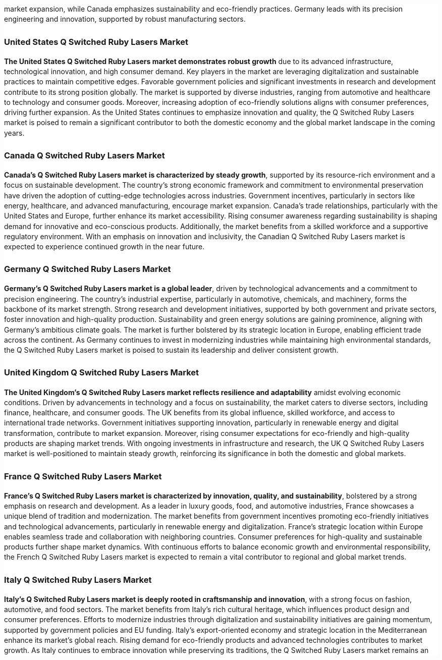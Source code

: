 market expansion, while Canada emphasizes sustainability and eco-friendly practices. Germany leads with its precision engineering and innovation, supported by robust manufacturing sectors.</span></em></p></blockquote><h3><strong>United States Q Switched Ruby Lasers Market</strong></h3><p><strong>The United States Q Switched Ruby Lasers market demonstrates robust growth</strong> due to its advanced infrastructure, technological innovation, and high consumer demand. Key players in the market are leveraging digitalization and sustainable practices to maintain competitive edges. Favorable government policies and significant investments in research and development contribute to its strong position globally. The market is supported by diverse industries, ranging from automotive and healthcare to technology and consumer goods. Moreover, increasing adoption of eco-friendly solutions aligns with consumer preferences, driving further expansion. As the United States continues to emphasize innovation and quality, the Q Switched Ruby Lasers market is poised to remain a significant contributor to both the domestic economy and the global market landscape in the coming years.</p><h3><strong>Canada Q Switched Ruby Lasers Market</strong></h3><p><strong>Canada&rsquo;s Q Switched Ruby Lasers market is characterized by steady growth</strong>, supported by its resource-rich environment and a focus on sustainable development. The country&rsquo;s strong economic framework and commitment to environmental preservation have driven the adoption of cutting-edge technologies across industries. Government incentives, particularly in sectors like energy, healthcare, and advanced manufacturing, encourage market expansion. Canada&rsquo;s trade relationships, particularly with the United States and Europe, further enhance its market accessibility. Rising consumer awareness regarding sustainability is shaping demand for innovative and eco-conscious products. Additionally, the market benefits from a skilled workforce and a supportive regulatory environment. With an emphasis on innovation and inclusivity, the Canadian Q Switched Ruby Lasers market is expected to experience continued growth in the near future.</p><h3><strong>Germany Q Switched Ruby Lasers Market</strong></h3><p><strong>Germany&rsquo;s Q Switched Ruby Lasers market is a global leader</strong>, driven by technological advancements and a commitment to precision engineering. The country&rsquo;s industrial expertise, particularly in automotive, chemicals, and machinery, forms the backbone of its market strength. Strong research and development initiatives, supported by both government and private sectors, foster innovation and high-quality production. Sustainability and green energy solutions are gaining prominence, aligning with Germany&rsquo;s ambitious climate goals. The market is further bolstered by its strategic location in Europe, enabling efficient trade across the continent. As Germany continues to invest in modernizing industries while maintaining high environmental standards, the Q Switched Ruby Lasers market is poised to sustain its leadership and deliver consistent growth.</p><h3><strong>United Kingdom Q Switched Ruby Lasers Market</strong></h3><p><strong>The United Kingdom&rsquo;s Q Switched Ruby Lasers market reflects resilience and adaptability</strong> amidst evolving economic conditions. Driven by advancements in technology and a focus on sustainability, the market caters to diverse sectors, including finance, healthcare, and consumer goods. The UK benefits from its global influence, skilled workforce, and access to international trade networks. Government initiatives supporting innovation, particularly in renewable energy and digital transformation, contribute to market expansion. Moreover, rising consumer expectations for eco-friendly and high-quality products are shaping market trends. With ongoing investments in infrastructure and research, the UK Q Switched Ruby Lasers market is well-positioned to maintain steady growth, reinforcing its significance in both the domestic and global markets.</p><h3><strong>France Q Switched Ruby Lasers Market</strong></h3><p><strong>France&rsquo;s Q Switched Ruby Lasers market is characterized by innovation, quality, and sustainability</strong>, bolstered by a strong emphasis on research and development. As a leader in luxury goods, food, and automotive industries, France showcases a unique blend of tradition and modernization. The market benefits from government incentives promoting eco-friendly initiatives and technological advancements, particularly in renewable energy and digitalization. France&rsquo;s strategic location within Europe enables seamless trade and collaboration with neighboring countries. Consumer preferences for high-quality and sustainable products further shape market dynamics. With continuous efforts to balance economic growth and environmental responsibility, the French Q Switched Ruby Lasers market is expected to remain a vital contributor to regional and global market trends.</p><h3><strong>Italy Q Switched Ruby Lasers Market</strong></h3><p><strong>Italy&rsquo;s Q Switched Ruby Lasers market is deeply rooted in craftsmanship and innovation</strong>, with a strong focus on fashion, automotive, and food sectors. The market benefits from Italy&rsquo;s rich cultural heritage, which influences product design and consumer preferences. Efforts to modernize industries through digitalization and sustainability initiatives are gaining momentum, supported by government policies and EU funding. Italy&rsquo;s export-oriented economy and strategic location in the Mediterranean enhance its market&rsquo;s global reach. Rising demand for eco-friendly products and advanced technologies contributes to market growth. As Italy continues to embrace innovation while preserving its traditions, the Q Switched Ruby Lasers market remains an
